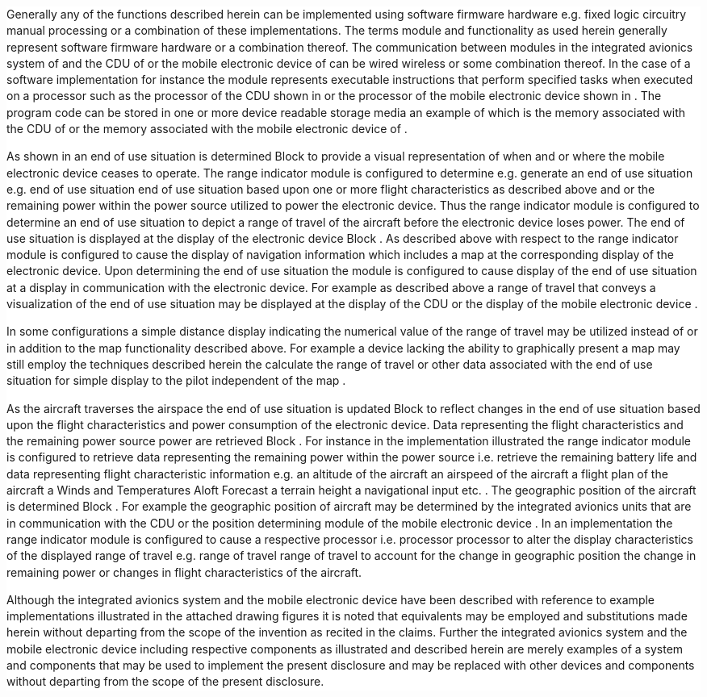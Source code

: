 Generally any of the functions described herein can be implemented using software firmware hardware e.g. fixed logic circuitry manual processing or a combination of these implementations. The terms module and functionality as used herein generally represent software firmware hardware or a combination thereof. The communication between modules in the integrated avionics system of and the CDU of or the mobile electronic device of can be wired wireless or some combination thereof. In the case of a software implementation for instance the module represents executable instructions that perform specified tasks when executed on a processor such as the processor of the CDU shown in or the processor of the mobile electronic device shown in . The program code can be stored in one or more device readable storage media an example of which is the memory associated with the CDU of or the memory associated with the mobile electronic device of .

As shown in an end of use situation is determined Block to provide a visual representation of when and or where the mobile electronic device ceases to operate. The range indicator module is configured to determine e.g. generate an end of use situation e.g. end of use situation end of use situation based upon one or more flight characteristics as described above and or the remaining power within the power source utilized to power the electronic device. Thus the range indicator module is configured to determine an end of use situation to depict a range of travel of the aircraft before the electronic device loses power. The end of use situation is displayed at the display of the electronic device Block . As described above with respect to the range indicator module is configured to cause the display of navigation information which includes a map at the corresponding display of the electronic device. Upon determining the end of use situation the module is configured to cause display of the end of use situation at a display in communication with the electronic device. For example as described above a range of travel that conveys a visualization of the end of use situation may be displayed at the display of the CDU or the display of the mobile electronic device .

In some configurations a simple distance display indicating the numerical value of the range of travel may be utilized instead of or in addition to the map functionality described above. For example a device lacking the ability to graphically present a map may still employ the techniques described herein the calculate the range of travel or other data associated with the end of use situation for simple display to the pilot independent of the map .

As the aircraft traverses the airspace the end of use situation is updated Block to reflect changes in the end of use situation based upon the flight characteristics and power consumption of the electronic device. Data representing the flight characteristics and the remaining power source power are retrieved Block . For instance in the implementation illustrated the range indicator module is configured to retrieve data representing the remaining power within the power source i.e. retrieve the remaining battery life and data representing flight characteristic information e.g. an altitude of the aircraft an airspeed of the aircraft a flight plan of the aircraft a Winds and Temperatures Aloft Forecast a terrain height a navigational input etc. . The geographic position of the aircraft is determined Block . For example the geographic position of aircraft may be determined by the integrated avionics units that are in communication with the CDU or the position determining module of the mobile electronic device . In an implementation the range indicator module is configured to cause a respective processor i.e. processor processor to alter the display characteristics of the displayed range of travel e.g. range of travel range of travel to account for the change in geographic position the change in remaining power or changes in flight characteristics of the aircraft.

Although the integrated avionics system and the mobile electronic device have been described with reference to example implementations illustrated in the attached drawing figures it is noted that equivalents may be employed and substitutions made herein without departing from the scope of the invention as recited in the claims. Further the integrated avionics system and the mobile electronic device including respective components as illustrated and described herein are merely examples of a system and components that may be used to implement the present disclosure and may be replaced with other devices and components without departing from the scope of the present disclosure.

